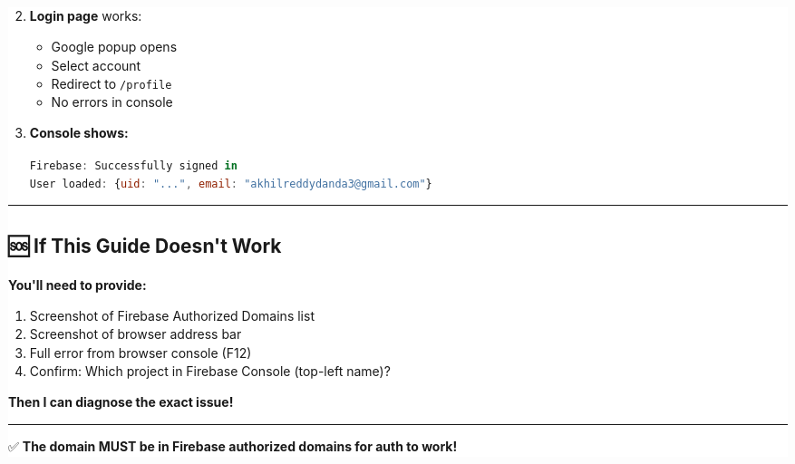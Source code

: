 2. **Login page** works:
   - Google popup opens
   - Select account
   - Redirect to `/profile`
   - No errors in console

3. **Console shows:**
   ```javascript
   Firebase: Successfully signed in
   User loaded: {uid: "...", email: "akhilreddydanda3@gmail.com"}
   ```

---

## 🆘 If This Guide Doesn't Work

**You'll need to provide:**

1. Screenshot of Firebase Authorized Domains list
2. Screenshot of browser address bar
3. Full error from browser console (F12)
4. Confirm: Which project in Firebase Console (top-left name)?

**Then I can diagnose the exact issue!**

---

✅ **The domain MUST be in Firebase authorized domains for auth to work!**
